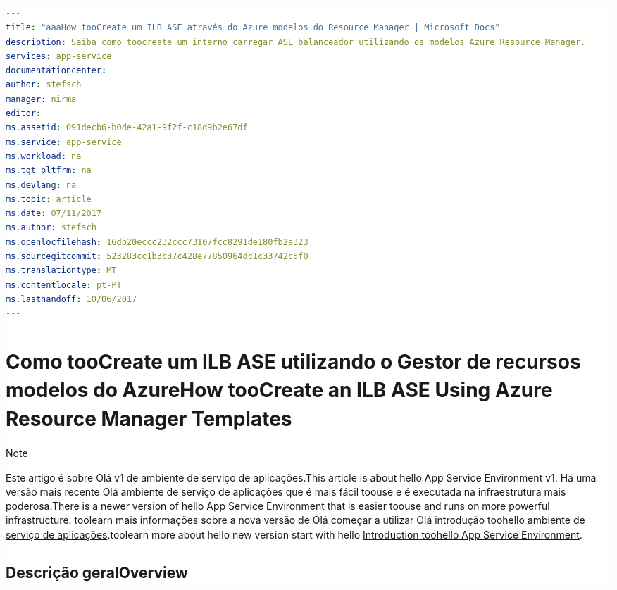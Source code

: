 ```yaml
---
title: "aaaHow tooCreate um ILB ASE através do Azure modelos do Resource Manager | Microsoft Docs"
description: Saiba como toocreate um interno carregar ASE balanceador utilizando os modelos Azure Resource Manager.
services: app-service
documentationcenter: 
author: stefsch
manager: nirma
editor: 
ms.assetid: 091decb6-b0de-42a1-9f2f-c18d9b2e67df
ms.service: app-service
ms.workload: na
ms.tgt_pltfrm: na
ms.devlang: na
ms.topic: article
ms.date: 07/11/2017
ms.author: stefsch
ms.openlocfilehash: 16db20eccc232ccc73107fcc8291de180fb2a323
ms.sourcegitcommit: 523283cc1b3c37c428e77850964dc1c33742c5f0
ms.translationtype: MT
ms.contentlocale: pt-PT
ms.lasthandoff: 10/06/2017
---
```

# <a name="how-toocreate-an-ilb-ase-using-azure-resource-manager-templates"></a><span data-ttu-id="d1c6e-103">Como tooCreate um ILB ASE utilizando o Gestor de recursos modelos do Azure</span><span class="sxs-lookup"><span data-stu-id="d1c6e-103">How tooCreate an ILB ASE Using Azure Resource Manager Templates</span></span>

> [!NOTE] 
> <span data-ttu-id="d1c6e-104">Este artigo é sobre Olá v1 de ambiente de serviço de aplicações.</span><span class="sxs-lookup"><span data-stu-id="d1c6e-104">This article is about hello App Service Environment v1.</span></span> <span data-ttu-id="d1c6e-105">Há uma versão mais recente Olá ambiente de serviço de aplicações que é mais fácil toouse e é executada na infraestrutura mais poderosa.</span><span class="sxs-lookup"><span data-stu-id="d1c6e-105">There is a newer version of hello App Service Environment that is easier toouse and runs on more powerful infrastructure.</span></span> <span data-ttu-id="d1c6e-106">toolearn mais informações sobre a nova versão de Olá começar a utilizar Olá [introdução toohello ambiente de serviço de aplicações](../app-service/app-service-environment/intro.md).</span><span class="sxs-lookup"><span data-stu-id="d1c6e-106">toolearn more about hello new version start with hello [Introduction toohello App  Service Environment](../app-service/app-service-environment/intro.md).</span></span>
>

## <a name="overview"></a><span data-ttu-id="d1c6e-107">Descrição geral</span><span class="sxs-lookup"><span data-stu-id="d1c6e-107">Overview</span></span>

[quickstartilbasecreate]: https://azure.microsoft.com/documentation/templates/201-web-app-ase-ilb-create/
[examplebase64encoding]: http://powershellscripts.blogspot.com/2007/02/base64-encode-file.html 
[configuringDefaultSSLCertificate]: https://azure.microsoft.com/documentation/templates/201-web-app-ase-ilb-configure-default-ssl/ 